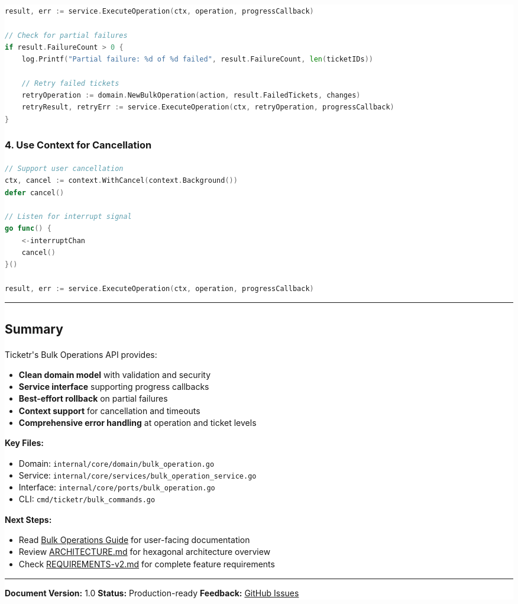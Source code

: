 ```go
result, err := service.ExecuteOperation(ctx, operation, progressCallback)

// Check for partial failures
if result.FailureCount > 0 {
    log.Printf("Partial failure: %d of %d failed", result.FailureCount, len(ticketIDs))

    // Retry failed tickets
    retryOperation := domain.NewBulkOperation(action, result.FailedTickets, changes)
    retryResult, retryErr := service.ExecuteOperation(ctx, retryOperation, progressCallback)
}
```

### 4. Use Context for Cancellation

```go
// Support user cancellation
ctx, cancel := context.WithCancel(context.Background())
defer cancel()

// Listen for interrupt signal
go func() {
    <-interruptChan
    cancel()
}()

result, err := service.ExecuteOperation(ctx, operation, progressCallback)
```

---

## Summary

Ticketr's Bulk Operations API provides:

- **Clean domain model** with validation and security
- **Service interface** supporting progress callbacks
- **Best-effort rollback** on partial failures
- **Context support** for cancellation and timeouts
- **Comprehensive error handling** at operation and ticket levels

**Key Files:**
- Domain: `internal/core/domain/bulk_operation.go`
- Service: `internal/core/services/bulk_operation_service.go`
- Interface: `internal/core/ports/bulk_operation.go`
- CLI: `cmd/ticketr/bulk_commands.go`

**Next Steps:**
- Read [Bulk Operations Guide](bulk-operations-guide.md) for user-facing documentation
- Review [ARCHITECTURE.md](ARCHITECTURE.md) for hexagonal architecture overview
- Check [REQUIREMENTS-v2.md](development/REQUIREMENTS.md) for complete feature requirements

---

**Document Version:** 1.0
**Status:** Production-ready
**Feedback:** [GitHub Issues](https://github.com/karolswdev/ticketr/issues)
